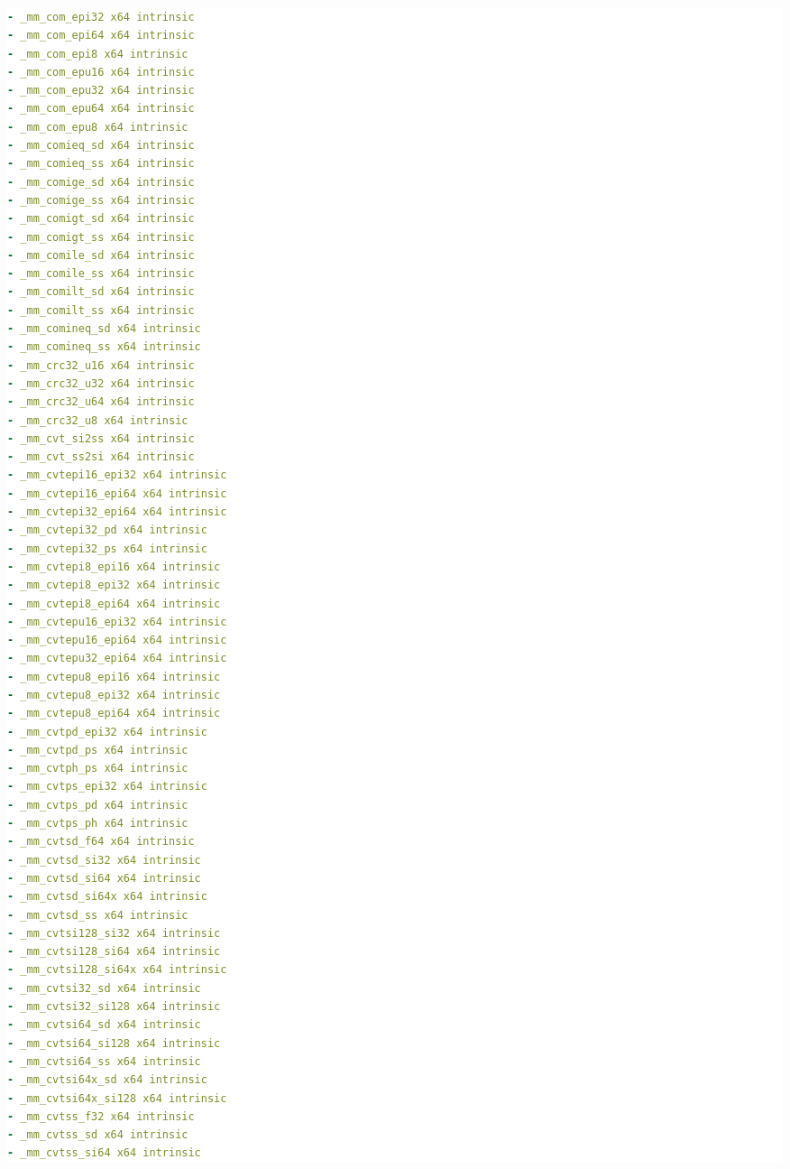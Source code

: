 ```yaml
- _mm_com_epi32 x64 intrinsic
- _mm_com_epi64 x64 intrinsic
- _mm_com_epi8 x64 intrinsic
- _mm_com_epu16 x64 intrinsic
- _mm_com_epu32 x64 intrinsic
- _mm_com_epu64 x64 intrinsic
- _mm_com_epu8 x64 intrinsic
- _mm_comieq_sd x64 intrinsic
- _mm_comieq_ss x64 intrinsic
- _mm_comige_sd x64 intrinsic
- _mm_comige_ss x64 intrinsic
- _mm_comigt_sd x64 intrinsic
- _mm_comigt_ss x64 intrinsic
- _mm_comile_sd x64 intrinsic
- _mm_comile_ss x64 intrinsic
- _mm_comilt_sd x64 intrinsic
- _mm_comilt_ss x64 intrinsic
- _mm_comineq_sd x64 intrinsic
- _mm_comineq_ss x64 intrinsic
- _mm_crc32_u16 x64 intrinsic
- _mm_crc32_u32 x64 intrinsic
- _mm_crc32_u64 x64 intrinsic
- _mm_crc32_u8 x64 intrinsic
- _mm_cvt_si2ss x64 intrinsic
- _mm_cvt_ss2si x64 intrinsic
- _mm_cvtepi16_epi32 x64 intrinsic
- _mm_cvtepi16_epi64 x64 intrinsic
- _mm_cvtepi32_epi64 x64 intrinsic
- _mm_cvtepi32_pd x64 intrinsic
- _mm_cvtepi32_ps x64 intrinsic
- _mm_cvtepi8_epi16 x64 intrinsic
- _mm_cvtepi8_epi32 x64 intrinsic
- _mm_cvtepi8_epi64 x64 intrinsic
- _mm_cvtepu16_epi32 x64 intrinsic
- _mm_cvtepu16_epi64 x64 intrinsic
- _mm_cvtepu32_epi64 x64 intrinsic
- _mm_cvtepu8_epi16 x64 intrinsic
- _mm_cvtepu8_epi32 x64 intrinsic
- _mm_cvtepu8_epi64 x64 intrinsic
- _mm_cvtpd_epi32 x64 intrinsic
- _mm_cvtpd_ps x64 intrinsic
- _mm_cvtph_ps x64 intrinsic
- _mm_cvtps_epi32 x64 intrinsic
- _mm_cvtps_pd x64 intrinsic
- _mm_cvtps_ph x64 intrinsic
- _mm_cvtsd_f64 x64 intrinsic
- _mm_cvtsd_si32 x64 intrinsic
- _mm_cvtsd_si64 x64 intrinsic
- _mm_cvtsd_si64x x64 intrinsic
- _mm_cvtsd_ss x64 intrinsic
- _mm_cvtsi128_si32 x64 intrinsic
- _mm_cvtsi128_si64 x64 intrinsic
- _mm_cvtsi128_si64x x64 intrinsic
- _mm_cvtsi32_sd x64 intrinsic
- _mm_cvtsi32_si128 x64 intrinsic
- _mm_cvtsi64_sd x64 intrinsic
- _mm_cvtsi64_si128 x64 intrinsic
- _mm_cvtsi64_ss x64 intrinsic
- _mm_cvtsi64x_sd x64 intrinsic
- _mm_cvtsi64x_si128 x64 intrinsic
- _mm_cvtss_f32 x64 intrinsic
- _mm_cvtss_sd x64 intrinsic
- _mm_cvtss_si64 x64 intrinsic
```